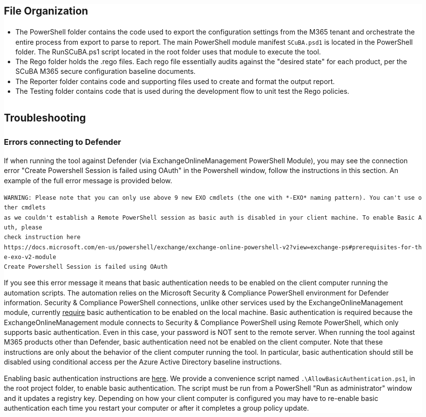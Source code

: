 ## File Organization

- The PowerShell folder contains the code used to export the configuration settings from the M365 tenant and orchestrate the entire process from export to parse to report. The main PowerShell module manifest `SCuBA.psd1` is located in the PowerShell folder. The RunSCuBA.ps1 script located in the root folder uses that module to execute the tool.
- The Rego folder holds the .rego files. Each rego file essentially audits against the "desired state" for each product, per the SCuBA M365 secure configuration baseline documents.
- The Reporter folder contains code and supporting files used to create and format the output report.
- The Testing folder contains code that is used during the development flow to unit test the Rego policies.

## Troubleshooting

### Errors connecting to Defender

If when running the tool against Defender (via ExchangeOnlineManagement PowerShell Module), you may see the connection error "Create Powershell Session is failed using OAuth" in the Powershell window, follow the instructions in this section. An example of the full error message is provided below.

```text
WARNING: Please note that you can only use above 9 new EXO cmdlets (the one with *-EXO* naming pattern). You can't use other cmdlets
as we couldn't establish a Remote PowerShell session as basic auth is disabled in your client machine. To enable Basic Auth, please
check instruction here
https://docs.microsoft.com/en-us/powershell/exchange/exchange-online-powershell-v2?view=exchange-ps#prerequisites-for-the-exo-v2-module
Create Powershell Session is failed using OAuth
```

If you see this error message it means that basic authentication needs to be enabled on the client computer running the automation scripts. The automation relies on the Microsoft Security & Compliance PowerShell environment for Defender information. Security & Compliance PowerShell connections, unlike other services used by the ExchangeOnlineManagement module, currently [require](https://learn.microsoft.com/en-us/powershell/exchange/exchange-online-powershell-v2?view=exchange-ps#updates-for-version-300-the-exo-v3-module) basic authentication to be enabled on the local machine. Basic authentication is required because the ExchangeOnlineManagement module connects to Security & Compliance PowerShell using Remote PowerShell, which only supports basic authentication. Even in this case, your password is NOT sent to the remote server. When running the tool against M365 products other than Defender, basic authentication need not be enabled on the client computer. Note that these instructions are only about the behavior of the client computer running the tool. In particular, basic authentication should still be disabled using conditional access per the Azure Active Directory baseline instructions.

Enabling basic authentication instructions are [here](https://docs.microsoft.com/en-us/powershell/exchange/basic-auth-connect-to-exo-powershell?view=exchange-ps).
We provide a convenience script named `.\AllowBasicAuthentication.ps1`, in the root project folder, to enable basic authentication. The script must be run from a PowerShell "Run as administrator" window and it updates a registry key. Depending on how your client computer is configured you may have to re-enable basic authentication each time you restart your computer or after it completes a group policy update.
